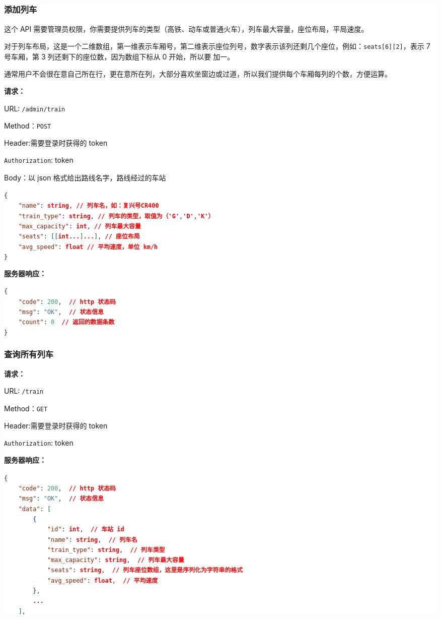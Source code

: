 
### 添加列车

这个 API 需要管理员权限，你需要提供列车的类型（高铁、动车或普通火车），列车最大容量，座位布局，平局速度。

对于列车布局，这是一个二维数组，第一维表示车厢号，第二维表示座位列号，数字表示该列还剩几个座位，例如：`seats[6][2]`，表示 7 号车厢，第 3 列还剩下的座位数，因为数组下标从 0 开始，所以要 加一。

通常用户不会很在意自己所在行，更在意所在列，大部分喜欢坐窗边或过道，所以我们提供每个车厢每列的个数，方便运算。

**请求：**

URL: `/admin/train`

Method：`POST`

Header:需要登录时获得的 token

`Authorization`: token

Body：以 json 格式给出路线名字，路线经过的车站

```json
{
    "name": string, // 列车名，如：复兴号CR400
    "train_type": string, // 列车的类型，取值为（'G','D','K'）
    "max_capacity": int, // 列车最大容量
    "seats": [[int...]...], // 座位布局
    "avg_speed": float // 平均速度，单位 km/h
}
```



**服务器响应：**

```json
{
    "code": 200,  // http 状态码
    "msg": "OK",  // 状态信息
    "count": 0  // 返回的数据条数
}
```

### 查询所有列车

**请求：**

URL: `/train`

Method：`GET`

Header:需要登录时获得的 token

`Authorization`: token


**服务器响应：**

```json
{
    "code": 200,  // http 状态码
    "msg": "OK",  // 状态信息
    "data": [
        {
            "id": int,  // 车站 id
            "name": string,  // 列车名
            "train_type": string,  // 列车类型
            "max_capacity": string,  // 列车最大容量
            "seats": string,  // 列车座位数组，这里是序列化为字符串的格式
            "avg_speed": float,  // 平均速度
        },
        ...
    ],
```